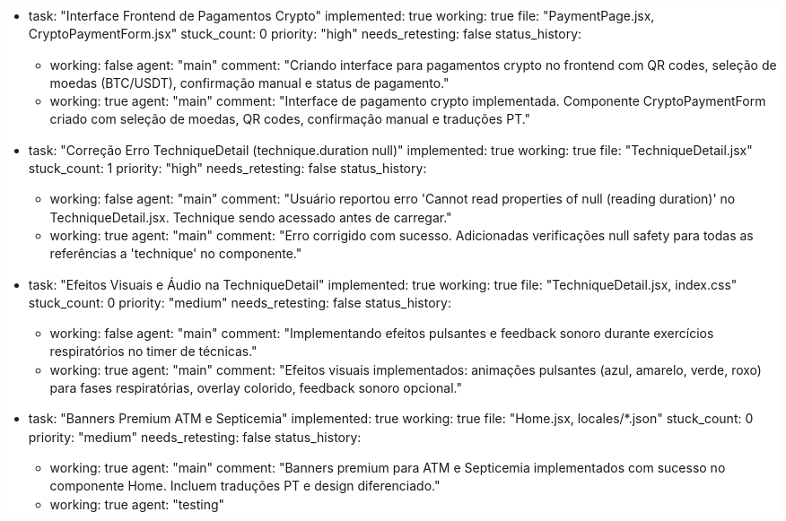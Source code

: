   - task: "Interface Frontend de Pagamentos Crypto"
    implemented: true
    working: true
    file: "PaymentPage.jsx, CryptoPaymentForm.jsx"
    stuck_count: 0
    priority: "high"
    needs_retesting: false
    status_history:
      - working: false
        agent: "main"
        comment: "Criando interface para pagamentos crypto no frontend com QR codes, seleção de moedas (BTC/USDT), confirmação manual e status de pagamento."
      - working: true
        agent: "main"
        comment: "Interface de pagamento crypto implementada. Componente CryptoPaymentForm criado com seleção de moedas, QR codes, confirmação manual e traduções PT."

  - task: "Correção Erro TechniqueDetail (technique.duration null)"
    implemented: true
    working: true
    file: "TechniqueDetail.jsx"
    stuck_count: 1
    priority: "high"
    needs_retesting: false
    status_history:
      - working: false
        agent: "main"
        comment: "Usuário reportou erro 'Cannot read properties of null (reading duration)' no TechniqueDetail.jsx. Technique sendo acessado antes de carregar."
      - working: true
        agent: "main"
        comment: "Erro corrigido com sucesso. Adicionadas verificações null safety para todas as referências a 'technique' no componente."

  - task: "Efeitos Visuais e Áudio na TechniqueDetail"
    implemented: true
    working: true
    file: "TechniqueDetail.jsx, index.css"
    stuck_count: 0
    priority: "medium"
    needs_retesting: false
    status_history:
      - working: false
        agent: "main"
        comment: "Implementando efeitos pulsantes e feedback sonoro durante exercícios respiratórios no timer de técnicas."
      - working: true
        agent: "main"
        comment: "Efeitos visuais implementados: animações pulsantes (azul, amarelo, verde, roxo) para fases respiratórias, overlay colorido, feedback sonoro opcional."

  - task: "Banners Premium ATM e Septicemia"
    implemented: true
    working: true
    file: "Home.jsx, locales/*.json"
    stuck_count: 0
    priority: "medium"
    needs_retesting: false
    status_history:
      - working: true
        agent: "main"
        comment: "Banners premium para ATM e Septicemia implementados com sucesso no componente Home. Incluem traduções PT e design diferenciado."
      - working: true
        agent: "testing"